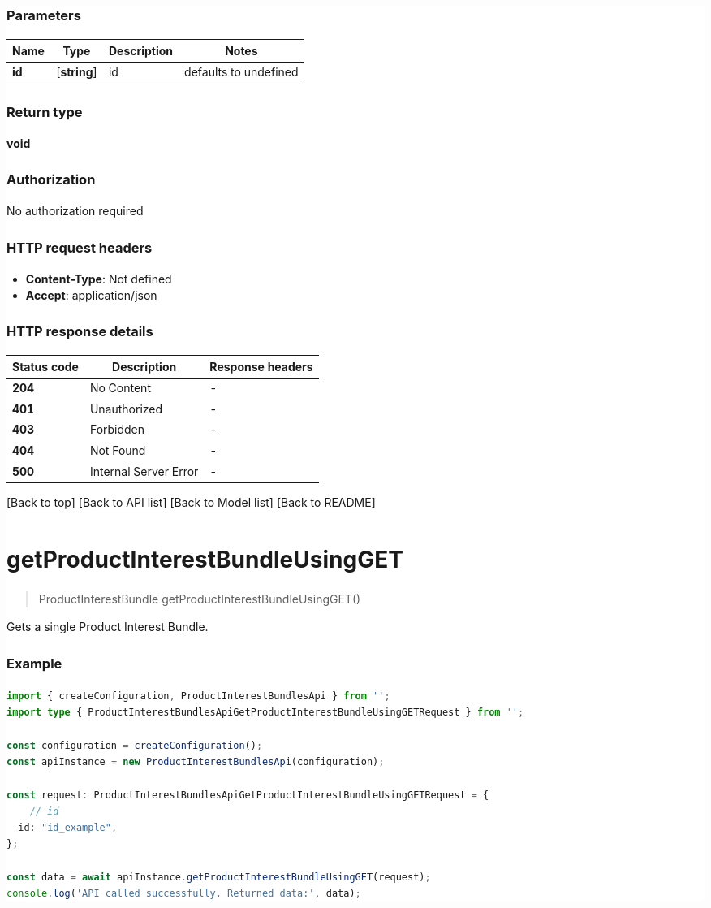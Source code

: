 
### Parameters

Name | Type | Description  | Notes
------------- | ------------- | ------------- | -------------
 **id** | [**string**] | id | defaults to undefined


### Return type

**void**

### Authorization

No authorization required

### HTTP request headers

 - **Content-Type**: Not defined
 - **Accept**: application/json


### HTTP response details
| Status code | Description | Response headers |
|-------------|-------------|------------------|
**204** | No Content |  -  |
**401** | Unauthorized |  -  |
**403** | Forbidden |  -  |
**404** | Not Found |  -  |
**500** | Internal Server Error |  -  |

[[Back to top]](#) [[Back to API list]](README.md#documentation-for-api-endpoints) [[Back to Model list]](README.md#documentation-for-models) [[Back to README]](README.md)

# **getProductInterestBundleUsingGET**
> ProductInterestBundle getProductInterestBundleUsingGET()

Gets a single Product Interest Bundle.

### Example


```typescript
import { createConfiguration, ProductInterestBundlesApi } from '';
import type { ProductInterestBundlesApiGetProductInterestBundleUsingGETRequest } from '';

const configuration = createConfiguration();
const apiInstance = new ProductInterestBundlesApi(configuration);

const request: ProductInterestBundlesApiGetProductInterestBundleUsingGETRequest = {
    // id
  id: "id_example",
};

const data = await apiInstance.getProductInterestBundleUsingGET(request);
console.log('API called successfully. Returned data:', data);
```

